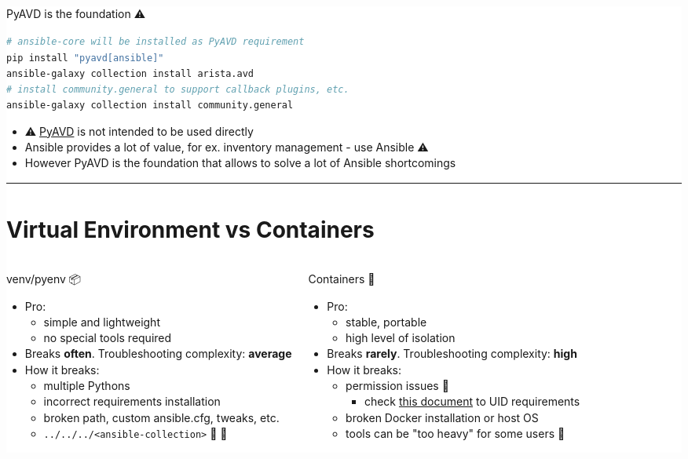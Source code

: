 </div>
<div>

PyAVD is the foundation ⚠️

```bash
# ansible-core will be installed as PyAVD requirement
pip install "pyavd[ansible]"
ansible-galaxy collection install arista.avd
# install community.general to support callback plugins, etc.
ansible-galaxy collection install community.general
```

- ⚠️ [PyAVD](https://pypi.org/project/pyavd/) is not intended to be used directly
- Ansible provides a lot of value, for ex. inventory management - use Ansible ⚠️
- However PyAVD is the foundation that allows to solve a lot of Ansible shortcomings

</div>
</div>

---

# Virtual Environment vs Containers

<style scoped>section {font-size: 22px;}</style>

<div class="columns">
<div>

venv/pyenv 📦

- Pro:
  - simple and lightweight
  - no special tools required
- Breaks **often**. Troubleshooting complexity: **average**
- How it breaks:
  - multiple Pythons
  - incorrect requirements installation
  - broken path, custom ansible.cfg, tweaks, etc.
  - `../../../<ansible-collection>` 🤦 🙈

</div>
<div>

Containers 🐳

- Pro:
  - stable, portable
  - high level of isolation
- Breaks **rarely**. Troubleshooting complexity: **high**
- How it breaks:
  - permission issues 👑
    - check [this document](https://code.visualstudio.com/remote/advancedcontainers/add-nonroot-user) to UID requirements
  - broken Docker installation or host OS
  - tools can be "too heavy" for some users 🔨
